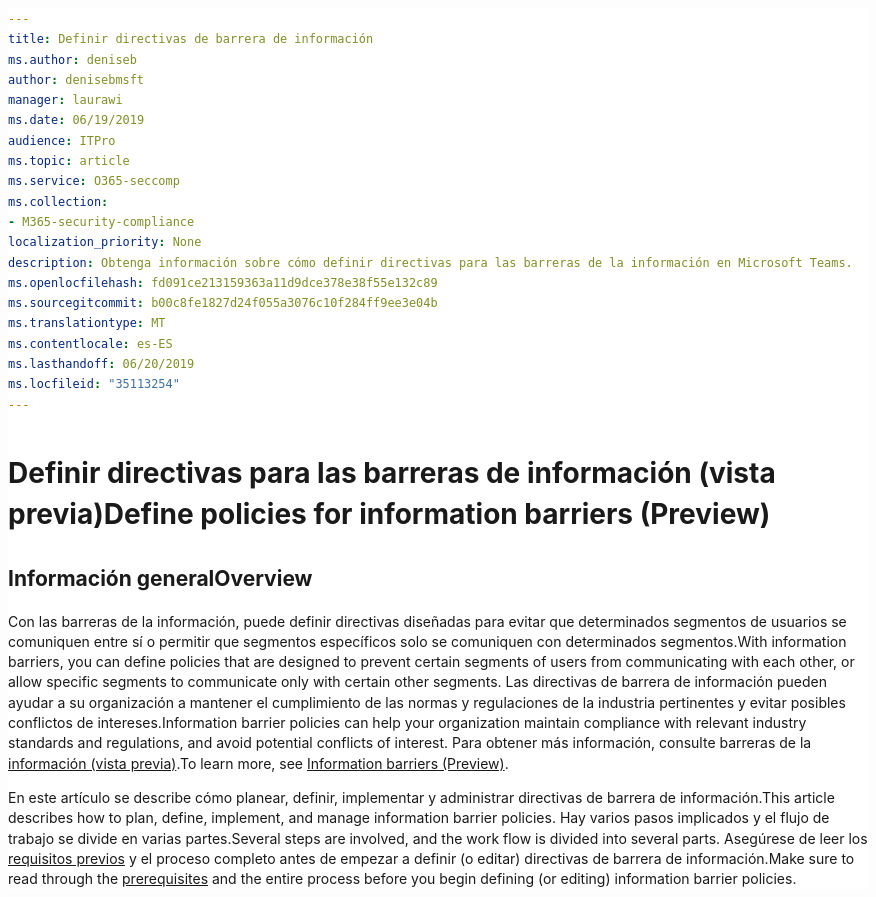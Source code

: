 ```yaml
---
title: Definir directivas de barrera de información
ms.author: deniseb
author: denisebmsft
manager: laurawi
ms.date: 06/19/2019
audience: ITPro
ms.topic: article
ms.service: O365-seccomp
ms.collection:
- M365-security-compliance
localization_priority: None
description: Obtenga información sobre cómo definir directivas para las barreras de la información en Microsoft Teams.
ms.openlocfilehash: fd091ce213159363a11d9dce378e38f55e132c89
ms.sourcegitcommit: b00c8fe1827d24f055a3076c10f284ff9ee3e04b
ms.translationtype: MT
ms.contentlocale: es-ES
ms.lasthandoff: 06/20/2019
ms.locfileid: "35113254"
---
```

# <a name="define-policies-for-information-barriers-preview"></a><span data-ttu-id="9a0e3-103">Definir directivas para las barreras de información (vista previa)</span><span class="sxs-lookup"><span data-stu-id="9a0e3-103">Define policies for information barriers (Preview)</span></span>

## <a name="overview"></a><span data-ttu-id="9a0e3-104">Información general</span><span class="sxs-lookup"><span data-stu-id="9a0e3-104">Overview</span></span>

<span data-ttu-id="9a0e3-105">Con las barreras de la información, puede definir directivas diseñadas para evitar que determinados segmentos de usuarios se comuniquen entre sí o permitir que segmentos específicos solo se comuniquen con determinados segmentos.</span><span class="sxs-lookup"><span data-stu-id="9a0e3-105">With information barriers, you can define policies that are designed to prevent certain segments of users from communicating with each other, or allow specific segments to communicate only with certain other segments.</span></span> <span data-ttu-id="9a0e3-106">Las directivas de barrera de información pueden ayudar a su organización a mantener el cumplimiento de las normas y regulaciones de la industria pertinentes y evitar posibles conflictos de intereses.</span><span class="sxs-lookup"><span data-stu-id="9a0e3-106">Information barrier policies can help your organization maintain compliance with relevant industry standards and regulations, and avoid potential conflicts of interest.</span></span> <span data-ttu-id="9a0e3-107">Para obtener más información, consulte barreras de la [información (vista previa)](information-barriers.md).</span><span class="sxs-lookup"><span data-stu-id="9a0e3-107">To learn more, see [Information barriers (Preview)](information-barriers.md).</span></span> 

<span data-ttu-id="9a0e3-108">En este artículo se describe cómo planear, definir, implementar y administrar directivas de barrera de información.</span><span class="sxs-lookup"><span data-stu-id="9a0e3-108">This article describes how to plan, define, implement, and manage information barrier policies.</span></span> <span data-ttu-id="9a0e3-109">Hay varios pasos implicados y el flujo de trabajo se divide en varias partes.</span><span class="sxs-lookup"><span data-stu-id="9a0e3-109">Several steps are involved, and the work flow is divided into several parts.</span></span> <span data-ttu-id="9a0e3-110">Asegúrese de leer los [requisitos previos](#prerequisites) y el proceso completo antes de empezar a definir (o editar) directivas de barrera de información.</span><span class="sxs-lookup"><span data-stu-id="9a0e3-110">Make sure to read through the [prerequisites](#prerequisites) and the entire process before you begin defining (or editing) information barrier policies.</span></span>
